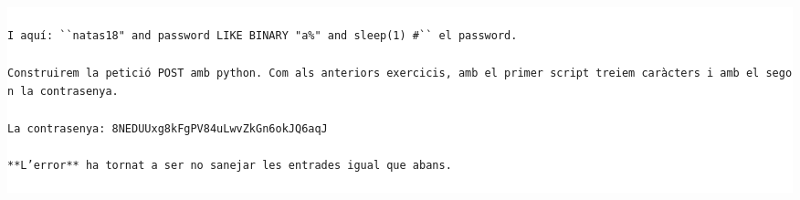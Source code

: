 ````

I aquí: ``natas18" and password LIKE BINARY "a%" and sleep(1) #`` el password.

Construirem la petició POST amb python. Com als anteriors exercicis, amb el primer script treiem caràcters i amb el segon la contrasenya.

La contrasenya: 8NEDUUxg8kFgPV84uLwvZkGn6okJQ6aqJ

**L’error** ha tornat a ser no sanejar les entrades igual que abans.

